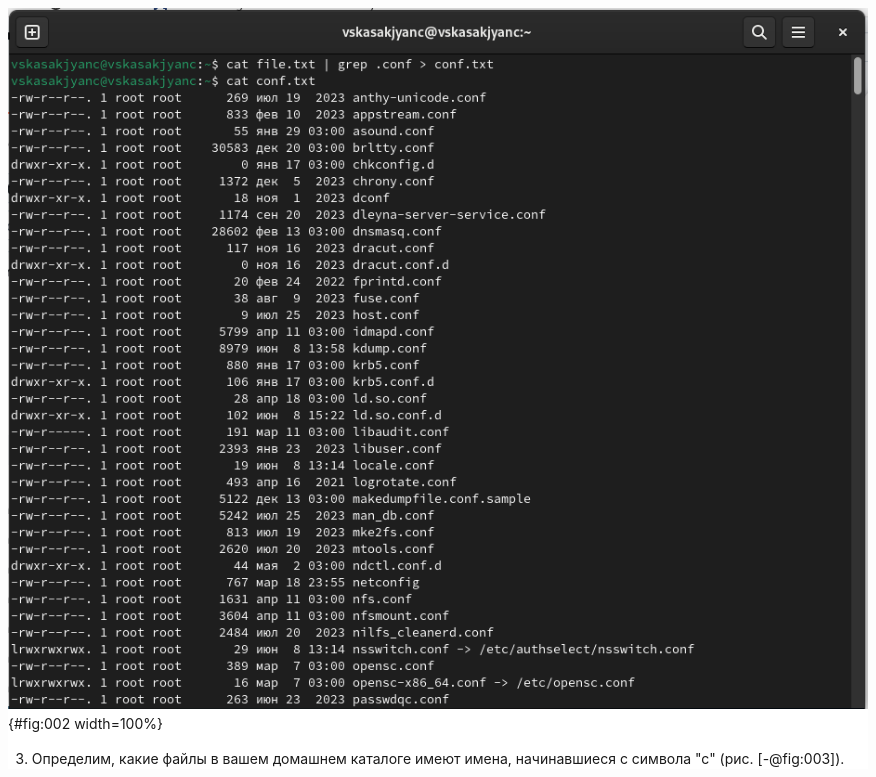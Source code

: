 ![Вывод имен файлов, имеющих расширение .conf](image/2.png ){#fig:002 width=100%}

3. Определим, какие файлы в вашем домашнем каталоге имеют имена, начинавшиеся с символа "с" (рис. [-@fig:003]).
    